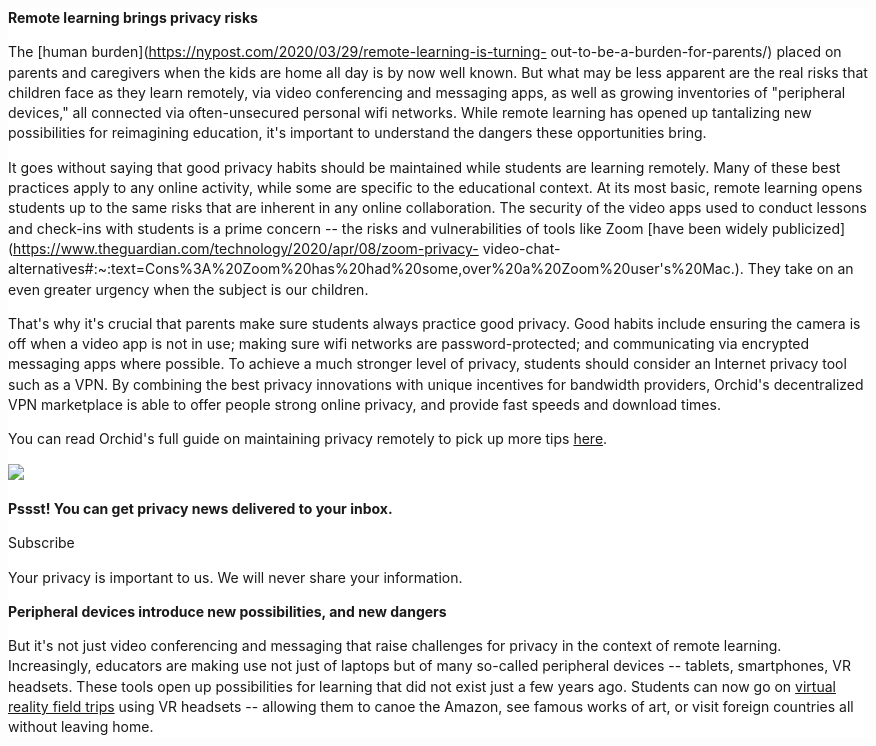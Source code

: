 **Remote learning brings privacy risks**

The [human burden](https://nypost.com/2020/03/29/remote-learning-is-turning-
out-to-be-a-burden-for-parents/) placed on parents and caregivers when the
kids are home all day is by now well known. But what may be less apparent are
the real risks that children face as they learn remotely, via video
conferencing and messaging apps, as well as growing inventories of "peripheral
devices," all connected via often-unsecured personal wifi networks. While
remote learning has opened up tantalizing new possibilities for reimagining
education, it's important to understand the dangers these opportunities bring.

It goes without saying that good privacy habits should be maintained while
students are learning remotely. Many of these best practices apply to any
online activity, while some are specific to the educational context. At its
most basic, remote learning opens students up to the same risks that are
inherent in any online collaboration. The security of the video apps used to
conduct lessons and check-ins with students is a prime concern -- the risks
and vulnerabilities of tools like Zoom [have been widely
publicized](https://www.theguardian.com/technology/2020/apr/08/zoom-privacy-
video-chat-
alternatives#:~:text=Cons%3A%20Zoom%20has%20had%20some,over%20a%20Zoom%20user's%20Mac.).
They take on an even greater urgency when the subject is our children.

That's why it's crucial that parents make sure students always practice good
privacy. Good habits include ensuring the camera is off when a video app is
not in use; making sure wifi networks are password-protected; and
communicating via encrypted messaging apps where possible. To achieve a much
stronger level of privacy, students should consider an Internet privacy tool
such as a VPN. By combining the best privacy innovations with unique
incentives for bandwidth providers, Orchid's decentralized VPN marketplace is
able to offer people strong online privacy, and provide fast speeds and
download times.

You can read Orchid's full guide on maintaining privacy remotely to pick up
more tips [here](/tips-for-protecting-your-privacy-while-working-from-home/).

![](/img/WhisperBunny.png)

**Pssst! You can get privacy news delivered to your inbox.**

Subscribe

Your privacy is important to us. We will never share your information.

**Peripheral devices introduce new possibilities, and new dangers**

But it's not just video conferencing and messaging that raise challenges for
privacy in the context of remote learning. Increasingly, educators are making
use not just of laptops but of many so-called peripheral devices -- tablets,
smartphones, VR headsets. These tools open up possibilities for learning that
did not exist just a few years ago. Students can now go on [virtual reality
field trips](https://www.weareteachers.com/best-virtual-field-trips/) using VR
headsets -- allowing them to canoe the Amazon, see famous works of art, or
visit foreign countries all without leaving home.
